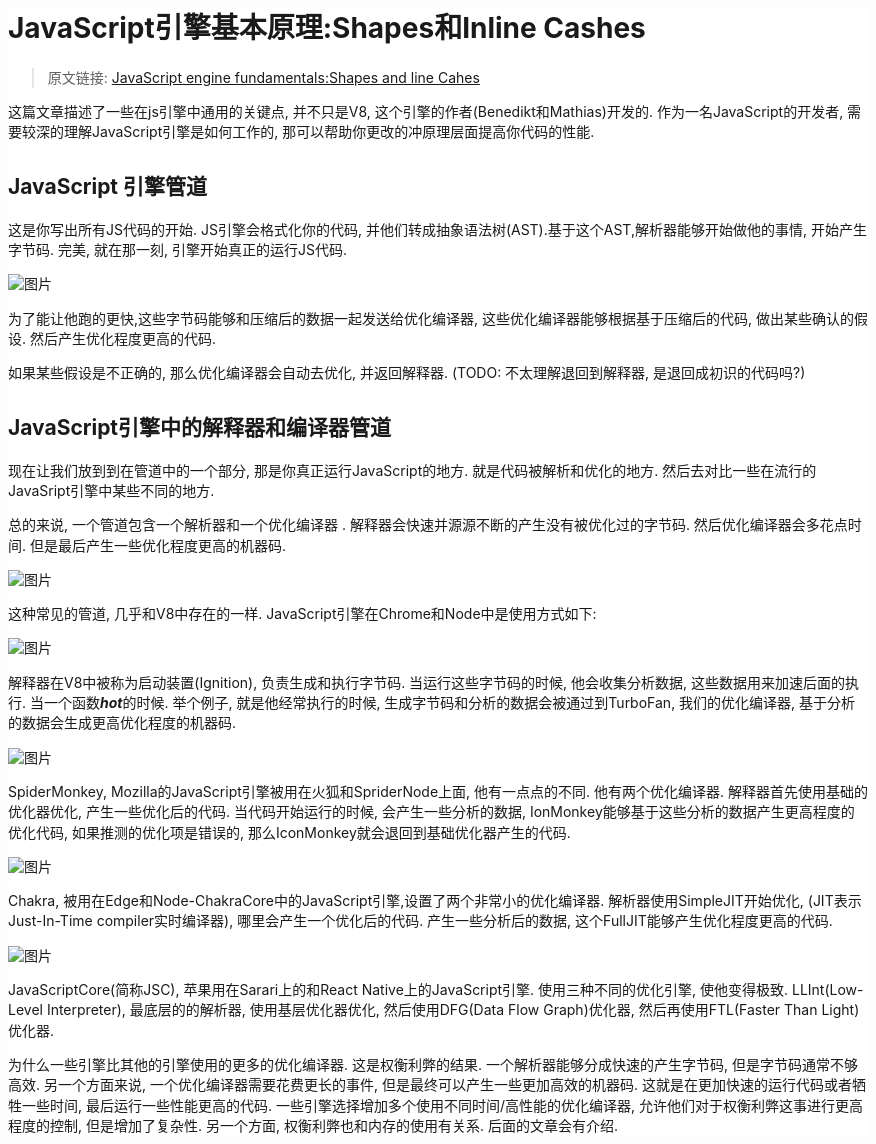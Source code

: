 # JavaScript引擎基本原理:Shapes和Inline Cashes

> 原文链接: [JavaScript engine fundamentals:Shapes and line Cahes](https://mathiasbynens.be/notes/shapes-ics)

  这篇文章描述了一些在js引擎中通用的关键点, 并不只是V8, 这个引擎的作者(Benedikt和Mathias)开发的. 作为一名JavaScript的开发者, 需要较深的理解JavaScript引擎是如何工作的, 那可以帮助你更改的冲原理层面提高你代码的性能.

## JavaScript 引擎管道

  这是你写出所有JS代码的开始. JS引擎会格式化你的代码, 并他们转成抽象语法树(AST).基于这个AST,解析器能够开始做他的事情, 开始产生字节码. 完美, 就在那一刻, 引擎开始真正的运行JS代码.

  ![图片](https://mathiasbynens.be/_img/js-engines/js-engine-pipeline.svg)

  为了能让他跑的更快,这些字节码能够和压缩后的数据一起发送给优化编译器, 这些优化编译器能够根据基于压缩后的代码, 做出某些确认的假设. 然后产生优化程度更高的代码.

  如果某些假设是不正确的, 那么优化编译器会自动去优化, 并返回解释器. (TODO: 不太理解退回到解释器, 是退回成初识的代码吗?)

## JavaScript引擎中的解释器和编译器管道

  现在让我们放到到在管道中的一个部分, 那是你真正运行JavaScript的地方. 就是代码被解析和优化的地方. 然后去对比一些在流行的JavaSript引擎中某些不同的地方.

  总的来说, 一个管道包含一个解析器和一个优化编译器 . 解释器会快速并源源不断的产生没有被优化过的字节码. 然后优化编译器会多花点时间.  但是最后产生一些优化程度更高的机器码.

  ![图片](https://mathiasbynens.be/_img/js-engines/interpreter-optimizing-compiler.svg)

  这种常见的管道, 几乎和V8中存在的一样. JavaScript引擎在Chrome和Node中是使用方式如下:

  ![图片](https://mathiasbynens.be/_img/js-engines/interpreter-optimizing-compiler-v8.svg)

  解释器在V8中被称为启动装置(Ignition), 负责生成和执行字节码. 当运行这些字节码的时候, 他会收集分析数据, 这些数据用来加速后面的执行. 当一个函数***hot***的时候. 举个例子, 就是他经常执行的时候, 生成字节码和分析的数据会被通过到TurboFan, 我们的优化编译器, 基于分析的数据会生成更高优化程度的机器码.

  ![图片](https://mathiasbynens.be/_img/js-engines/interpreter-optimizing-compiler-spidermonkey.svg)

  SpiderMonkey,   Mozilla的JavaScript引擎被用在火狐和SpriderNode上面, 他有一点点的不同. 他有两个优化编译器. 解释器首先使用基础的优化器优化, 产生一些优化后的代码. 当代码开始运行的时候, 会产生一些分析的数据, IonMonkey能够基于这些分析的数据产生更高程度的优化代码, 如果推测的优化项是错误的, 那么IconMonkey就会退回到基础优化器产生的代码.

  ![图片](https://mathiasbynens.be/_img/js-engines/interpreter-optimizing-compiler-chakra.svg)

  Chakra, 被用在Edge和Node-ChakraCore中的JavaScript引擎,设置了两个非常小的优化编译器. 解析器使用SimpleJIT开始优化, (JIT表示Just-In-Time compiler实时编译器), 哪里会产生一个优化后的代码. 产生一些分析后的数据, 这个FullJIT能够产生优化程度更高的代码.

  ![图片](https://mathiasbynens.be/_img/js-engines/interpreter-optimizing-compiler-jsc.svg)

  JavaScriptCore(简称JSC), 苹果用在Sarari上的和React Native上的JavaScript引擎. 使用三种不同的优化引擎, 使他变得极致. LLInt(Low-Level Interpreter), 最底层的的解析器, 使用基层优化器优化, 然后使用DFG(Data Flow Graph)优化器, 然后再使用FTL(Faster Than Light)优化器.

  为什么一些引擎比其他的引擎使用的更多的优化编译器. 这是权衡利弊的结果. 一个解析器能够分成快速的产生字节码, 但是字节码通常不够高效. 另一个方面来说, 一个优化编译器需要花费更长的事件, 但是最终可以产生一些更加高效的机器码. 这就是在更加快速的运行代码或者牺牲一些时间, 最后运行一些性能更高的代码. 一些引擎选择增加多个使用不同时间/高性能的优化编译器, 允许他们对于权衡利弊这事进行更高程度的控制, 但是增加了复杂性. 另一个方面, 权衡利弊也和内存的使用有关系. 后面的文章会有介绍.
